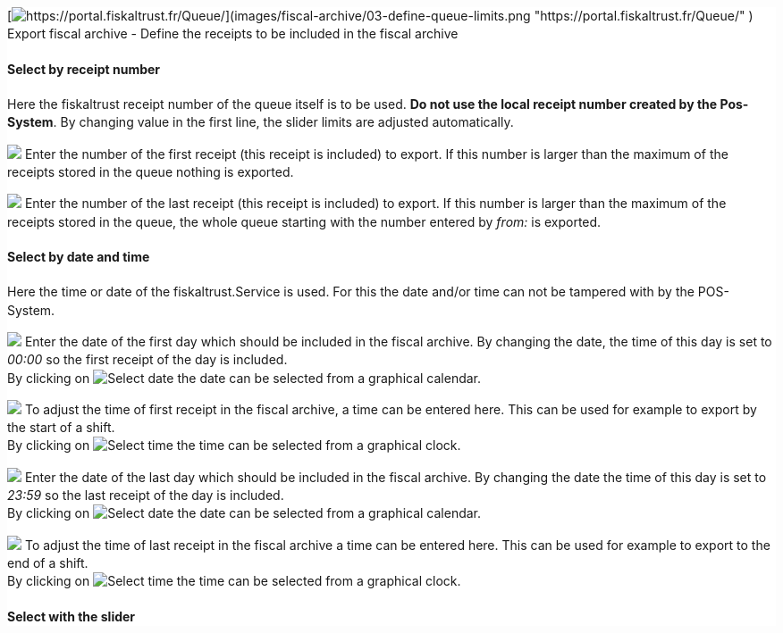 [![https://portal.fiskaltrust.fr/Queue/](images/fiscal-archive/03-define-queue-limits.png "https://portal.fiskaltrust.fr/Queue/" )](https://portal.fiskaltrust.fr/Queue/)
Export fiscal archive - Define the receipts to be included in the fiscal archive

#### Select by receipt number

Here the fiskaltrust receipt number of the queue itself is to be used. **Do not use the local receipt number created by the Pos-System**. By changing value in the first line, the slider limits are adjusted automatically.

<img src="../images/Numbers/circle-1o.svg" width="24px" /> Enter the number of the first receipt (this receipt is included) to export. If this number is larger than the maximum of the receipts stored in the queue nothing is exported.

<img src="../images/Numbers/circle-2o.svg" width="24px" /> Enter the number of the last receipt (this receipt is included) to export. If this number is larger than the maximum of the receipts stored in the queue, the whole queue starting with the number entered by _from:_ is exported.

#### Select by date and time
Here the time or date of the fiskaltrust.Service is used. For this the date and/or time can not be tampered with by the POS-System.

<img src="../images/Numbers/circle-3o.svg" width="24px" /> Enter the date of the first day which should be included in the fiscal archive. By changing the date, the time of this day is set to _00:00_ so the first receipt of the day is included.<br />By clicking on ![Select date](../images/Buttons/049.png "Select date") the date can be selected from a graphical calendar.

<img src="../images/Numbers/circle-4o.svg" width="24px" /> To adjust the time of first receipt in the fiscal archive, a time can be entered here. This can be used for example to export by the start of a shift.<br />By clicking on ![Select time](../images/Buttons/050.png "Select time") the time can be selected from a graphical clock.

<img src="../images/Numbers/circle-5o.svg" width="24px" /> Enter the date of the last day which should be included in the fiscal archive. By changing the date the time of this day is set to _23:59_ so the last receipt of the day is included.<br />By clicking on ![Select date](../images/Buttons/049.png "Select date") the date can be selected from a graphical calendar.

<img src="../images/Numbers/circle-6o.svg" width="24px" /> To adjust the time of last receipt in the fiscal archive a time can be entered here. This can be used for example to export to the end of a shift.<br />By clicking on ![Select time](../images/Buttons/050.png "Select time") the time can be selected from a graphical clock.

#### Select with the slider

